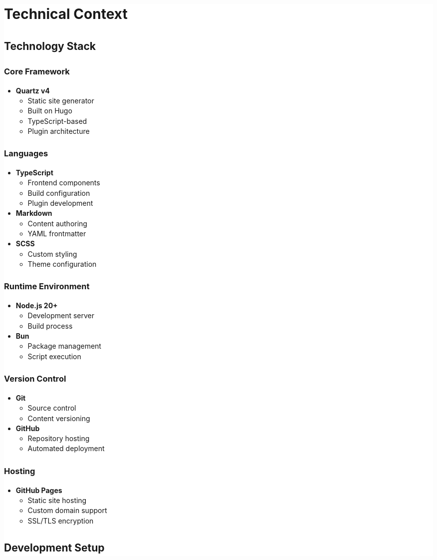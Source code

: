 # Technical Context

## Technology Stack

### Core Framework
- **Quartz v4**
  - Static site generator
  - Built on Hugo
  - TypeScript-based
  - Plugin architecture

### Languages
- **TypeScript**
  - Frontend components
  - Build configuration
  - Plugin development
- **Markdown**
  - Content authoring
  - YAML frontmatter
- **SCSS**
  - Custom styling
  - Theme configuration

### Runtime Environment
- **Node.js 20+**
  - Development server
  - Build process
- **Bun**
  - Package management
  - Script execution

### Version Control
- **Git**
  - Source control
  - Content versioning
- **GitHub**
  - Repository hosting
  - Automated deployment

### Hosting
- **GitHub Pages**
  - Static site hosting
  - Custom domain support
  - SSL/TLS encryption

## Development Setup
